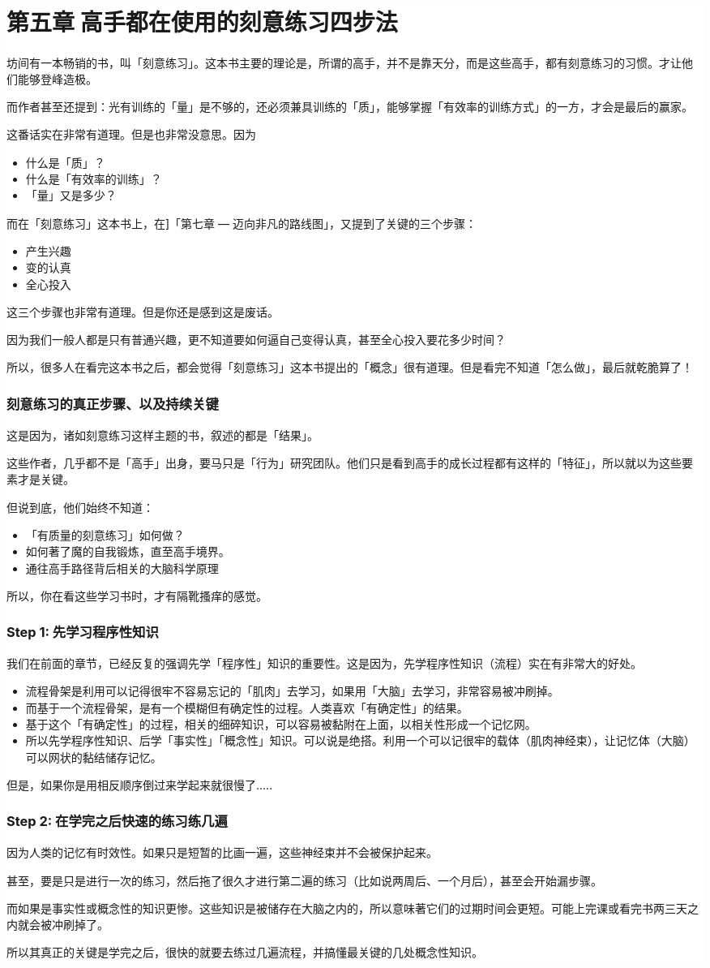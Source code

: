 # 第五章 高手都在使用的刻意练习四步法

坊间有一本畅销的书，叫「刻意练习」。这本书主要的理论是，所谓的高手，并不是靠天分，而是这些高手，都有刻意练习的习惯。才让他们能够登峰造极。

而作者甚至还提到：光有训练的「量」是不够的，还必须兼具训练的「质」，能够掌握「有效率的训练方式」的一方，才会是最后的赢家。

这番话实在非常有道理。但是也非常没意思。因为

- 什么是「质」？
- 什么是「有效率的训练」？
- 「量」又是多少？

而在「刻意练习」这本书上，在]「第七章 — 迈向非凡的路线图」，又提到了关键的三个步骤：

- 产生兴趣
- 变的认真
- 全心投入

这三个步骤也非常有道理。但是你还是感到这是废话。

因为我们一般人都是只有普通兴趣，更不知道要如何逼自己变得认真，甚至全心投入要花多少时间？

所以，很多人在看完这本书之后，都会觉得「刻意练习」这本书提出的「概念」很有道理。但是看完不知道「怎么做」，最后就乾脆算了！

### 刻意练习的真正步骤、以及持续关键

这是因为，诸如刻意练习这样主题的书，叙述的都是「结果」。

这些作者，几乎都不是「高手」出身，要马只是「行为」研究团队。他们只是看到高手的成长过程都有这样的「特征」，所以就以为这些要素才是关键。

但说到底，他们始终不知道：

- 「有质量的刻意练习」如何做？
- 如何著了魔的自我锻炼，直至高手境界。
- 通往高手路径背后相关的大脑科学原理

所以，你在看这些学习书时，才有隔靴搔痒的感觉。

### Step 1:  先学习程序性知识

我们在前面的章节，已经反复的强调先学「程序性」知识的重要性。这是因为，先学程序性知识（流程）实在有非常大的好处。

- 流程骨架是利用可以记得很牢不容易忘记的「肌肉」去学习，如果用「大脑」去学习，非常容易被冲刷掉。
- 而基于一个流程骨架，是有一个模糊但有确定性的过程。人类喜欢「有确定性」的结果。
- 基于这个「有确定性」的过程，相关的细碎知识，可以容易被黏附在上面，以相关性形成一个记忆网。
- 所以先学程序性知识、后学「事实性」「概念性」知识。可以说是绝搭。利用一个可以记很牢的载体（肌肉神经束），让记忆体（大脑）可以网状的黏结储存记忆。

 但是，如果你是用相反顺序倒过来学起来就很慢了.....

###  Step 2: 在学完之后快速的练习练几遍

因为人类的记忆有时效性。如果只是短暂的比画一遍，这些神经束并不会被保护起来。

甚至，要是只是进行一次的练习，然后拖了很久才进行第二遍的练习（比如说两周后、一个月后），甚至会开始漏步骤。

而如果是事实性或概念性的知识更惨。这些知识是被储存在大脑之内的，所以意味著它们的过期时间会更短。可能上完课或看完书两三天之内就会被冲刷掉了。

所以其真正的关键是学完之后，很快的就要去练过几遍流程，并搞懂最关键的几处概念性知识。

